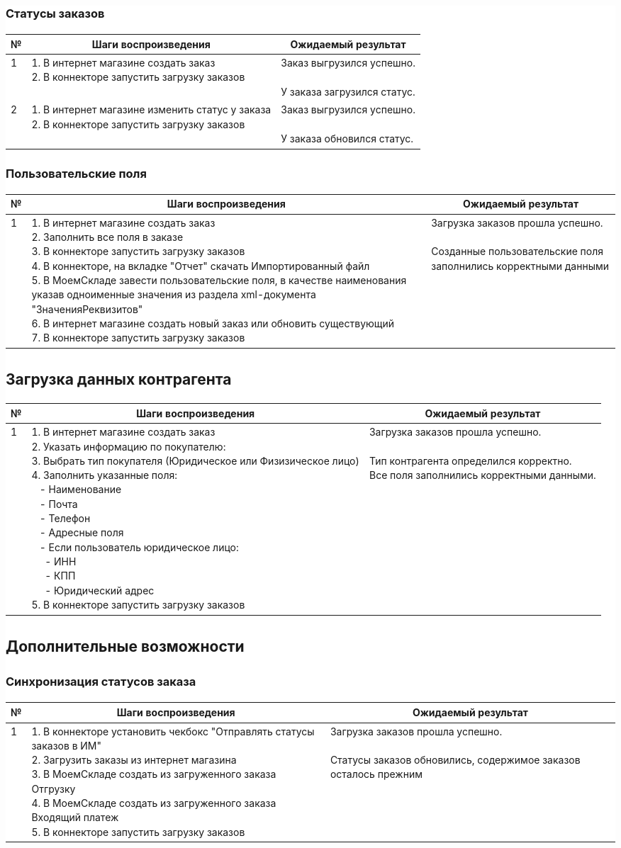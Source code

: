 ### Статусы заказов

| № | Шаги воспроизведения | Ожидаемый результат
|----|----|----|
|1|1. В интернет магазине создать заказ <br> 2. В коннекторе запустить загрузку заказов | Заказ выгрузился успешно. <br><br> У заказа загрузился статус.|
|2|1. В интернет магазине изменить статус у заказа <br> 2. В коннекторе запустить загрузку заказов | Заказ выгрузился успешно. <br><br> У заказа обновился статус.|

### Пользовательские поля

| № | Шаги воспроизведения | Ожидаемый результат
|----|----|----|
|1|1. В интернет магазине создать заказ <br> 2. Заполнить все поля в заказе <br> 3. В коннекторе запустить загрузку заказов <br> 4. В коннекторе, на вкладке "Отчет" скачать Импортированный файл <br> 5. В МоемСкладе завести пользовательские поля, в качестве наименования указав одноименные значения из раздела xml-документа "ЗначенияРеквизитов" <br> 6. В интернет магазине создать новый заказ или обновить существующий <br> 7. В коннекторе запустить загрузку заказов | Загрузка заказов прошла успешно. <br><br> Созданные пользовательские поля заполнились корректными данными|

## Загрузка данных контрагента

| № | Шаги воспроизведения | Ожидаемый результат
|----|----|----|
|1|1. В интернет магазине создать заказ <br> 2. Указать информацию по покупателю: <br> 3. Выбрать тип покупателя (Юридическое или Физизическое лицо) <br> 4. Заполнить указанные поля: <br> &nbsp;&nbsp; - Наименование <br> &nbsp;&nbsp; - Почта <br> &nbsp;&nbsp; - Телефон <br> &nbsp;&nbsp; - Адресные поля <br> &nbsp;&nbsp; - Если пользователь юридическое лицо: <br> &nbsp;&nbsp;&nbsp;&nbsp; - ИНН  <br> &nbsp;&nbsp;&nbsp;&nbsp; - КПП  <br> &nbsp;&nbsp;&nbsp;&nbsp; - Юридический адрес <br> 5. В коннекторе запустить загрузку заказов| Загрузка заказов прошла успешно. <br><br> Тип контрагента определился корректно. <br> Все поля заполнились корректными данными.|

## Дополнительные возможности
### Синхронизация статусов заказа

| № | Шаги воспроизведения | Ожидаемый результат
|----|----|----|
|1|1. В коннекторе установить чекбокс "Отправлять статусы заказов в ИМ" <br> 2. Загрузить заказы из интернет магазина <br> 3. В МоемСкладе создать из загруженного заказа Отгрузку <br> 4. В МоемСкладе создать из загруженного заказа Входящий платеж <br> 5. В коннекторе запустить загрузку заказов| Загрузка заказов прошла успешно. <br><br> Статусы заказов обновились, содержимое заказов осталось прежним|


 
